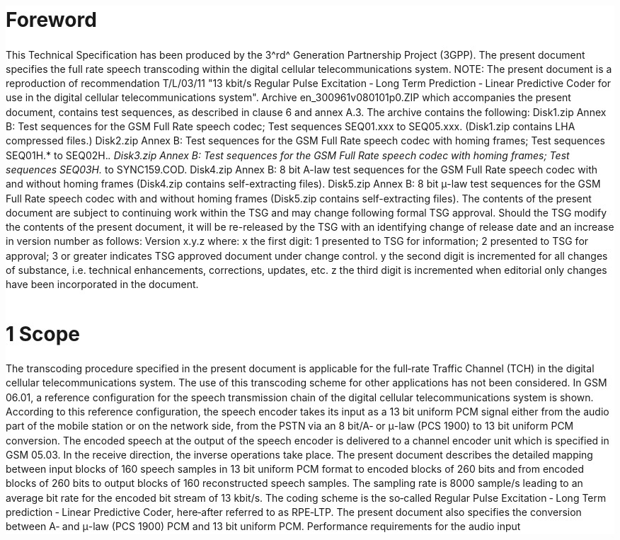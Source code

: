 # Foreword
This Technical Specification has been produced by the 3^rd^ Generation
Partnership Project (3GPP).
The present document specifies the full rate speech transcoding within the
digital cellular telecommunications system.
NOTE: The present document is a reproduction of recommendation T/L/03/11 \"13
kbit/s Regular Pulse Excitation ‑ Long Term Prediction ‑ Linear Predictive
Coder for use in the digital cellular telecommunications system\".
Archive en_300961v080101p0.ZIP which accompanies the present document,
contains test sequences, as described in clause 6 and annex A.3.
The archive contains the following:
Disk1.zip Annex B: Test sequences for the GSM Full Rate speech codec; Test
sequences SEQ01.xxx to SEQ05.xxx. (Disk1.zip contains LHA compressed files.)
Disk2.zip Annex B: Test sequences for the GSM Full Rate speech codec with
homing frames; Test sequences SEQ01H.* to SEQ02H.*.
Disk3.zip Annex B: Test sequences for the GSM Full Rate speech codec with
homing frames; Test sequences SEQ03H.* to SYNC159.COD.
Disk4.zip Annex B: 8 bit A-law test sequences for the GSM Full Rate speech
codec with and without homing frames (Disk4.zip contains self-extracting
files).
Disk5.zip Annex B: 8 bit μ-law test sequences for the GSM Full Rate speech
codec with and without homing frames (Disk5.zip contains self-extracting
files).
The contents of the present document are subject to continuing work within the
TSG and may change following formal TSG approval. Should the TSG modify the
contents of the present document, it will be re-released by the TSG with an
identifying change of release date and an increase in version number as
follows:
Version x.y.z
where:
x the first digit:
1 presented to TSG for information;
2 presented to TSG for approval;
3 or greater indicates TSG approved document under change control.
y the second digit is incremented for all changes of substance, i.e. technical
enhancements, corrections, updates, etc.
z the third digit is incremented when editorial only changes have been
incorporated in the document.
# 1 Scope
The transcoding procedure specified in the present document is applicable for
the full‑rate Traffic Channel (TCH) in the digital cellular telecommunications
system. The use of this transcoding scheme for other applications has not been
considered.
In GSM 06.01, a reference configuration for the speech transmission chain of
the digital cellular telecommunications system is shown. According to this
reference configuration, the speech encoder takes its input as a 13 bit
uniform PCM signal either from the audio part of the mobile station or on the
network side, from the PSTN via an 8 bit/A‑ or μ-law (PCS 1900) to 13 bit
uniform PCM conversion. The encoded speech at the output of the speech encoder
is delivered to a channel encoder unit which is specified in GSM 05.03. In the
receive direction, the inverse operations take place.
The present document describes the detailed mapping between input blocks of
160 speech samples in 13 bit uniform PCM format to encoded blocks of 260 bits
and from encoded blocks of 260 bits to output blocks of 160 reconstructed
speech samples. The sampling rate is 8000 sample/s leading to an average bit
rate for the encoded bit stream of 13 kbit/s. The coding scheme is the
so‑called Regular Pulse Excitation ‑ Long Term prediction ‑ Linear Predictive
Coder, here‑after referred to as RPE‑LTP.
The present document also specifies the conversion between A‑ and μ-law (PCS
1900) PCM and 13 bit uniform PCM. Performance requirements for the audio input
